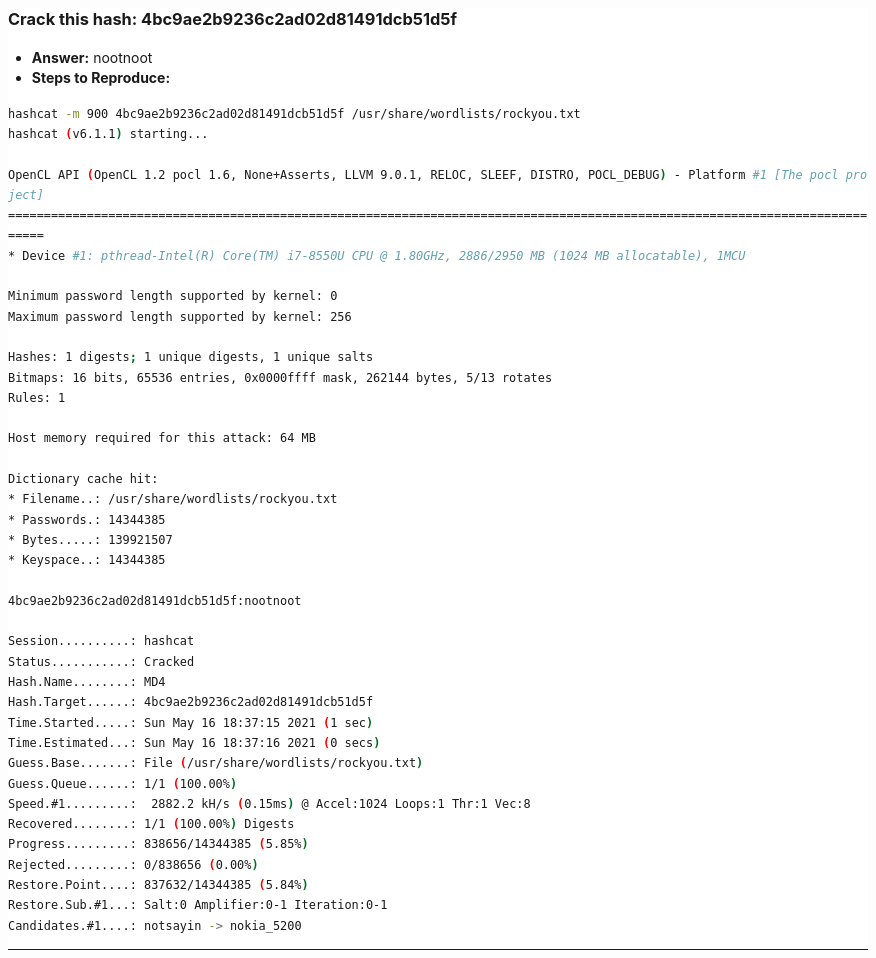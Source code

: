 ```bash
```

### Crack this hash: 4bc9ae2b9236c2ad02d81491dcb51d5f
- **Answer:** nootnoot
- **Steps to Reproduce:** 

```bash
hashcat -m 900 4bc9ae2b9236c2ad02d81491dcb51d5f /usr/share/wordlists/rockyou.txt 
hashcat (v6.1.1) starting...

OpenCL API (OpenCL 1.2 pocl 1.6, None+Asserts, LLVM 9.0.1, RELOC, SLEEF, DISTRO, POCL_DEBUG) - Platform #1 [The pocl project]
=============================================================================================================================
* Device #1: pthread-Intel(R) Core(TM) i7-8550U CPU @ 1.80GHz, 2886/2950 MB (1024 MB allocatable), 1MCU

Minimum password length supported by kernel: 0
Maximum password length supported by kernel: 256

Hashes: 1 digests; 1 unique digests, 1 unique salts
Bitmaps: 16 bits, 65536 entries, 0x0000ffff mask, 262144 bytes, 5/13 rotates
Rules: 1

Host memory required for this attack: 64 MB

Dictionary cache hit:
* Filename..: /usr/share/wordlists/rockyou.txt
* Passwords.: 14344385
* Bytes.....: 139921507
* Keyspace..: 14344385

4bc9ae2b9236c2ad02d81491dcb51d5f:nootnoot        
                                                 
Session..........: hashcat
Status...........: Cracked
Hash.Name........: MD4
Hash.Target......: 4bc9ae2b9236c2ad02d81491dcb51d5f
Time.Started.....: Sun May 16 18:37:15 2021 (1 sec)
Time.Estimated...: Sun May 16 18:37:16 2021 (0 secs)
Guess.Base.......: File (/usr/share/wordlists/rockyou.txt)
Guess.Queue......: 1/1 (100.00%)
Speed.#1.........:  2882.2 kH/s (0.15ms) @ Accel:1024 Loops:1 Thr:1 Vec:8
Recovered........: 1/1 (100.00%) Digests
Progress.........: 838656/14344385 (5.85%)
Rejected.........: 0/838656 (0.00%)
Restore.Point....: 837632/14344385 (5.84%)
Restore.Sub.#1...: Salt:0 Amplifier:0-1 Iteration:0-1
Candidates.#1....: notsayin -> nokia_5200
```

---